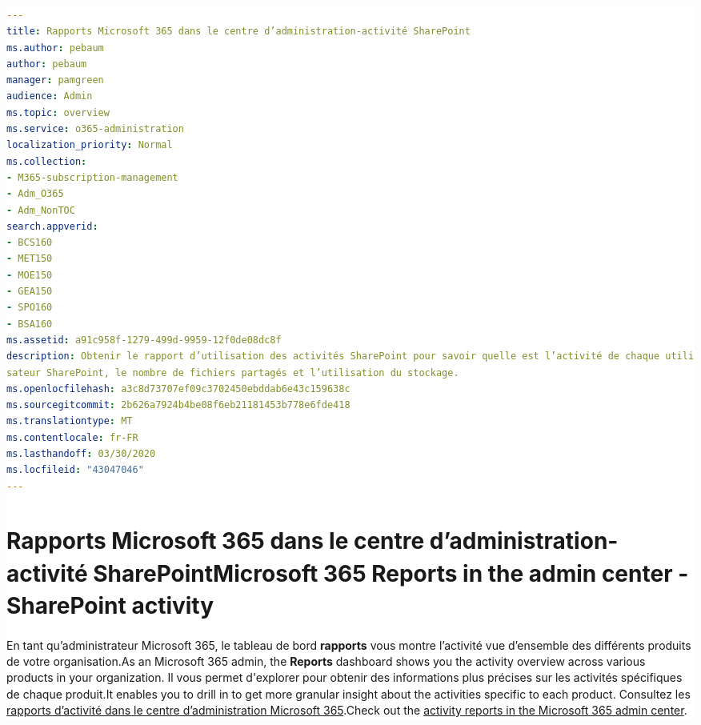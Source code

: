 ```yaml
---
title: Rapports Microsoft 365 dans le centre d’administration-activité SharePoint
ms.author: pebaum
author: pebaum
manager: pamgreen
audience: Admin
ms.topic: overview
ms.service: o365-administration
localization_priority: Normal
ms.collection:
- M365-subscription-management
- Adm_O365
- Adm_NonTOC
search.appverid:
- BCS160
- MET150
- MOE150
- GEA150
- SPO160
- BSA160
ms.assetid: a91c958f-1279-499d-9959-12f0de08dc8f
description: Obtenir le rapport d’utilisation des activités SharePoint pour savoir quelle est l’activité de chaque utilisateur SharePoint, le nombre de fichiers partagés et l’utilisation du stockage.
ms.openlocfilehash: a3c8d73707ef09c3702450ebddab6e43c159638c
ms.sourcegitcommit: 2b626a7924b4be08f6eb21181453b778e6fde418
ms.translationtype: MT
ms.contentlocale: fr-FR
ms.lasthandoff: 03/30/2020
ms.locfileid: "43047046"
---
```

# <a name="microsoft-365-reports-in-the-admin-center---sharepoint-activity"></a><span data-ttu-id="616d9-103">Rapports Microsoft 365 dans le centre d’administration-activité SharePoint</span><span class="sxs-lookup"><span data-stu-id="616d9-103">Microsoft 365 Reports in the admin center - SharePoint activity</span></span>

<span data-ttu-id="616d9-104">En tant qu’administrateur Microsoft 365, le tableau de bord **rapports** vous montre l’activité vue d’ensemble des différents produits de votre organisation.</span><span class="sxs-lookup"><span data-stu-id="616d9-104">As an Microsoft 365 admin, the **Reports** dashboard shows you the activity overview across various products in your organization.</span></span> <span data-ttu-id="616d9-105">Il vous permet d'explorer pour obtenir des informations plus précises sur les activités spécifiques de chaque produit.</span><span class="sxs-lookup"><span data-stu-id="616d9-105">It enables you to drill in to get more granular insight about the activities specific to each product.</span></span> <span data-ttu-id="616d9-106">Consultez les [rapports d’activité dans le centre d’administration Microsoft 365](activity-reports.md).</span><span class="sxs-lookup"><span data-stu-id="616d9-106">Check out the [activity reports in the Microsoft 365 admin center](activity-reports.md).</span></span>
  
